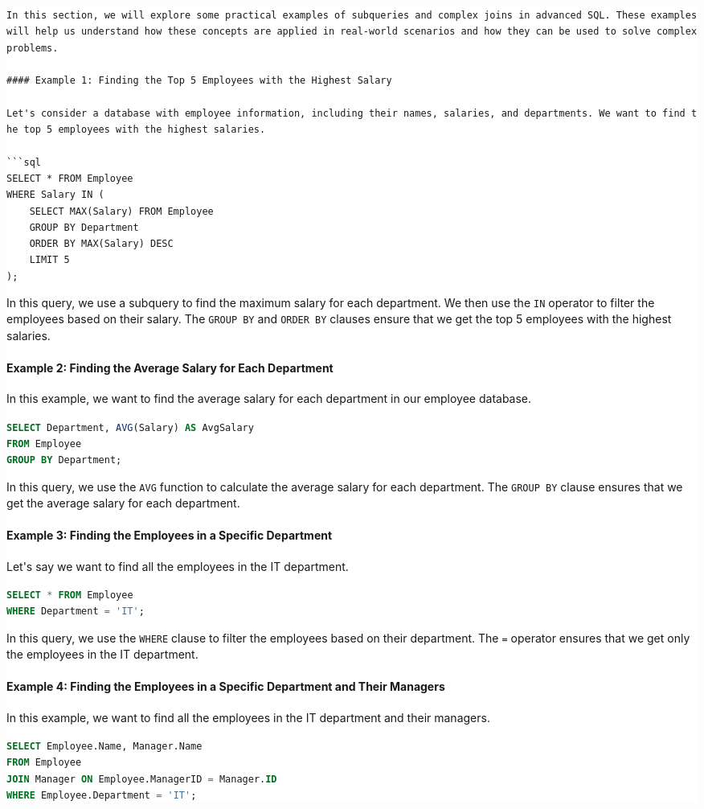 ```
In this section, we will explore some practical examples of subqueries and complex joins in advanced SQL. These examples will help us understand how these concepts are applied in real-world scenarios and how they can be used to solve complex problems.

#### Example 1: Finding the Top 5 Employees with the Highest Salary

Let's consider a database with employee information, including their names, salaries, and departments. We want to find the top 5 employees with the highest salaries.

```sql
SELECT * FROM Employee
WHERE Salary IN (
    SELECT MAX(Salary) FROM Employee
    GROUP BY Department
    ORDER BY MAX(Salary) DESC
    LIMIT 5
);
```

In this query, we use a subquery to find the maximum salary for each department. We then use the `IN` operator to filter the employees based on their salary. The `GROUP BY` and `ORDER BY` clauses ensure that we get the top 5 employees with the highest salaries.

#### Example 2: Finding the Average Salary for Each Department

In this example, we want to find the average salary for each department in our employee database.

```sql
SELECT Department, AVG(Salary) AS AvgSalary
FROM Employee
GROUP BY Department;
```

In this query, we use the `AVG` function to calculate the average salary for each department. The `GROUP BY` clause ensures that we get the average salary for each department.

#### Example 3: Finding the Employees in a Specific Department

Let's say we want to find all the employees in the IT department.

```sql
SELECT * FROM Employee
WHERE Department = 'IT';
```

In this query, we use the `WHERE` clause to filter the employees based on their department. The `=` operator ensures that we get only the employees in the IT department.

#### Example 4: Finding the Employees in a Specific Department and Their Managers

In this example, we want to find all the employees in the IT department and their managers.

```sql
SELECT Employee.Name, Manager.Name
FROM Employee
JOIN Manager ON Employee.ManagerID = Manager.ID
WHERE Employee.Department = 'IT';
```
